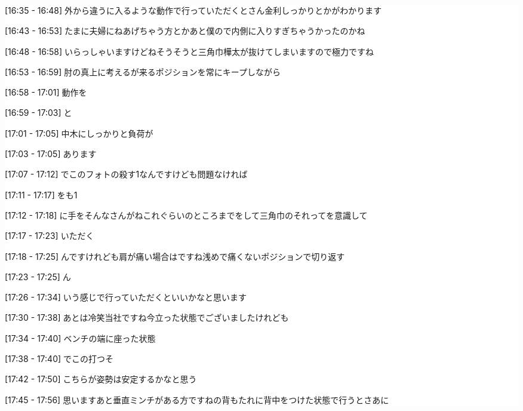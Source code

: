 [16:35 - 16:48]
外から違うに入るような動作で行っていただくとさん金利しっかりとかがわかります

[16:43 - 16:53]
たまに夫婦にねあげちゃう方とかあと僕ので内側に入りすぎちゃうかったのかね

[16:48 - 16:58]
いらっしゃいますけどねそうそうと三角巾樺太が抜けてしまいますので極力ですね

[16:53 - 16:59]
肘の真上に考えるが来るポジションを常にキープしながら

[16:58 - 17:01]
動作を

[16:59 - 17:03]
と

[17:01 - 17:05]
中木にしっかりと負荷が

[17:03 - 17:05]
あります

[17:07 - 17:12]
でこのフォトの殺す1なんですけども問題なければ

[17:11 - 17:17]
をも1

[17:12 - 17:18]
に手をそんなさんがねこれぐらいのところまでをして三角巾のそれってを意識して

[17:17 - 17:23]
いただく

[17:18 - 17:25]
んですけれども肩が痛い場合はですね浅めで痛くないポジションで切り返す

[17:23 - 17:25]
ん

[17:26 - 17:34]
いう感じで行っていただくといいかなと思います

[17:30 - 17:38]
あとは冷笑当社ですね今立った状態でございましたけれども

[17:34 - 17:40]
ベンチの端に座った状態

[17:38 - 17:40]
でこの打つそ

[17:42 - 17:50]
こちらが姿勢は安定するかなと思う

[17:45 - 17:56]
思いますあと垂直ミンチがある方ですねの背もたれに背中をつけた状態で行うとさあに
